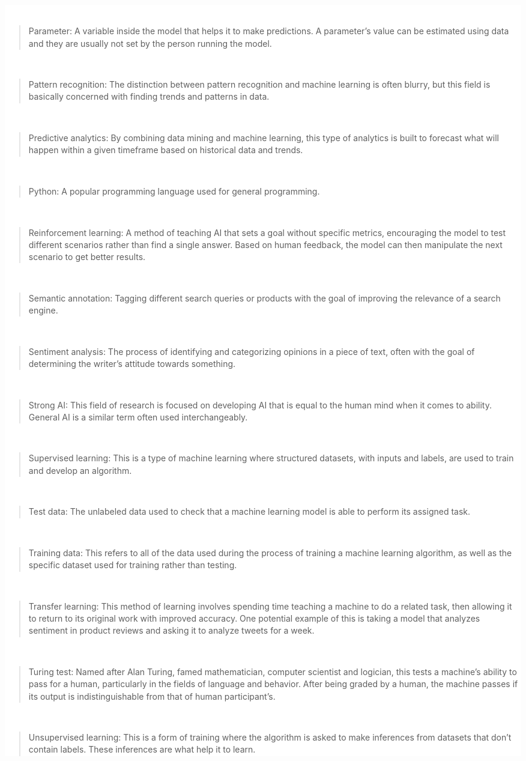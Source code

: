 &nbsp;
>Parameter: A variable inside the model that helps it to make predictions. A parameter’s value can be estimated using data and they are usually not set by the person running the model.

&nbsp;
>Pattern recognition: The distinction between pattern recognition and machine learning is often blurry, but this field is basically concerned with finding trends and patterns in data.

&nbsp;
>Predictive analytics: By combining data mining and machine learning, this type of analytics is built to forecast what will happen within a given timeframe based on historical data and trends.

&nbsp;
>Python: A popular programming language used for general programming.

&nbsp;
>Reinforcement learning: A method of teaching AI that sets a goal without specific metrics, encouraging the model to test different scenarios rather than find a single answer. Based on human feedback, the model can then manipulate the next scenario to get better results.

&nbsp;
>Semantic annotation: Tagging different search queries or products with the goal of improving the relevance of a search engine.

&nbsp;
>Sentiment analysis: The process of identifying and categorizing opinions in a piece of text, often with the goal of determining the writer’s attitude towards something.

&nbsp;
>Strong AI: This field of research is focused on developing AI that is equal to the human mind when it comes to ability. General AI is a similar term often used interchangeably.

&nbsp;
>Supervised learning: This is a type of machine learning where structured datasets, with inputs and labels, are used to train and develop an algorithm.

&nbsp;
>Test data: The unlabeled data used to check that a machine learning model is able to perform its assigned task.

&nbsp;
>Training data: This refers to all of the data used during the process of training a machine learning algorithm, as well as the specific dataset used for training rather than testing.

&nbsp;
>Transfer learning: This method of learning involves spending time teaching a machine to do a related task, then allowing it to return to its original work with improved accuracy. One potential example of this is taking a model that analyzes sentiment in product reviews and asking it to analyze tweets for a week.

&nbsp;
>Turing test: Named after Alan Turing, famed mathematician, computer scientist and logician, this tests a machine’s ability to pass for a human, particularly in the fields of language and behavior. After being graded by a human, the machine passes if its output is indistinguishable from that of human participant’s.

&nbsp;
>Unsupervised learning: This is a form of training where the algorithm is asked to make inferences from datasets that don’t contain labels. These inferences are what help it to learn.
